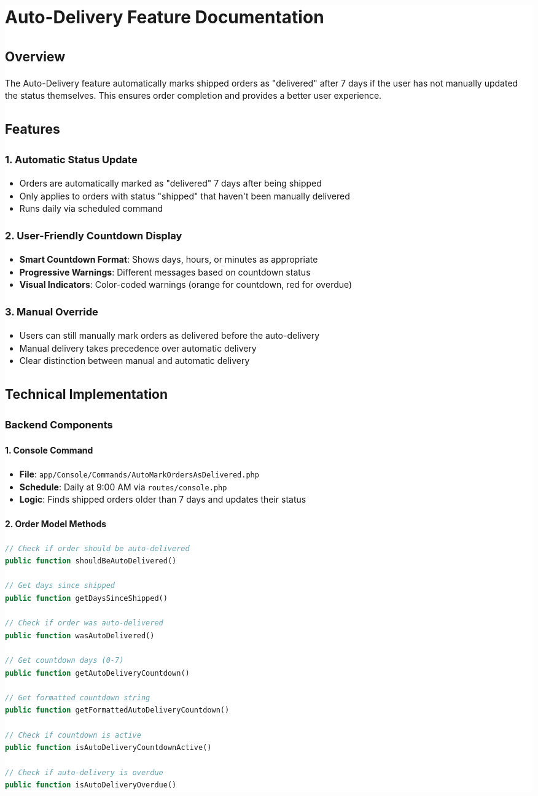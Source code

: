 # Auto-Delivery Feature Documentation

## Overview
The Auto-Delivery feature automatically marks shipped orders as "delivered" after 7 days if the user has not manually updated the status themselves. This ensures order completion and provides a better user experience.

## Features

### 1. Automatic Status Update
- Orders are automatically marked as "delivered" 7 days after being shipped
- Only applies to orders with status "shipped" that haven't been manually delivered
- Runs daily via scheduled command

### 2. User-Friendly Countdown Display
- **Smart Countdown Format**: Shows days, hours, or minutes as appropriate
- **Progressive Warnings**: Different messages based on countdown status
- **Visual Indicators**: Color-coded warnings (orange for countdown, red for overdue)

### 3. Manual Override
- Users can still manually mark orders as delivered before the auto-delivery
- Manual delivery takes precedence over automatic delivery
- Clear distinction between manual and automatic delivery

## Technical Implementation

### Backend Components

#### 1. Console Command
- **File**: `app/Console/Commands/AutoMarkOrdersAsDelivered.php`
- **Schedule**: Daily at 9:00 AM via `routes/console.php`
- **Logic**: Finds shipped orders older than 7 days and updates their status

#### 2. Order Model Methods
```php
// Check if order should be auto-delivered
public function shouldBeAutoDelivered()

// Get days since shipped
public function getDaysSinceShipped()

// Check if order was auto-delivered
public function wasAutoDelivered()

// Get countdown days (0-7)
public function getAutoDeliveryCountdown()

// Get formatted countdown string
public function getFormattedAutoDeliveryCountdown()

// Check if countdown is active
public function isAutoDeliveryCountdownActive()

// Check if auto-delivery is overdue
public function isAutoDeliveryOverdue()
```

